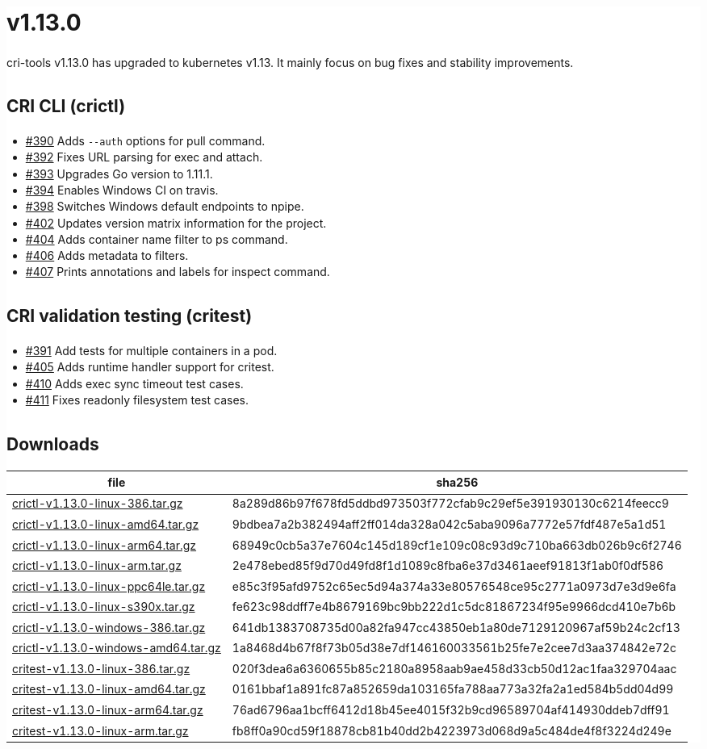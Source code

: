 # v1.13.0

cri-tools v1.13.0 has upgraded to kubernetes v1.13. It mainly focus on bug fixes and stability improvements.

## CRI CLI (crictl)

- [#390](https://github.com/kubernetes-sigs/cri-tools/pull/390) Adds `--auth` options for pull command.
- [#392](https://github.com/kubernetes-sigs/cri-tools/pull/392) Fixes URL parsing for exec and attach.
- [#393](https://github.com/kubernetes-sigs/cri-tools/pull/393) Upgrades Go version to 1.11.1.
- [#394](https://github.com/kubernetes-sigs/cri-tools/pull/394) Enables Windows CI on travis.
- [#398](https://github.com/kubernetes-sigs/cri-tools/pull/398) Switches Windows default endpoints to npipe.
- [#402](https://github.com/kubernetes-sigs/cri-tools/pull/402) Updates version matrix information for the project.
- [#404](https://github.com/kubernetes-sigs/cri-tools/pull/404) Adds container name filter to ps command.
- [#406](https://github.com/kubernetes-sigs/cri-tools/pull/406) Adds metadata to filters.
- [#407](https://github.com/kubernetes-sigs/cri-tools/pull/407) Prints annotations and labels for inspect command.

## CRI validation testing (critest)

- [#391](https://github.com/kubernetes-sigs/cri-tools/pull/391) Add tests for multiple containers in a pod.
- [#405](https://github.com/kubernetes-sigs/cri-tools/pull/405) Adds runtime handler support for critest.
- [#410](https://github.com/kubernetes-sigs/cri-tools/pull/410) Adds exec sync timeout test cases.
- [#411](https://github.com/kubernetes-sigs/cri-tools/pull/411) Fixes readonly filesystem test cases.

## Downloads

| file                                | sha256                                                       |
| ----------------------------------- | ------------------------------------------------------------ |
| [crictl-v1.13.0-linux-386.tar.gz](https://github.com/kubernetes-sigs/cri-tools/releases/download/v1.13.0/crictl-v1.13.0-linux-386.tar.gz)     | 8a289d86b97f678fd5ddbd973503f772cfab9c29ef5e391930130c6214feecc9 |
| [crictl-v1.13.0-linux-amd64.tar.gz](https://github.com/kubernetes-sigs/cri-tools/releases/download/v1.13.0/crictl-v1.13.0-linux-amd64.tar.gz)   | 9bdbea7a2b382494aff2ff014da328a042c5aba9096a7772e57fdf487e5a1d51 |
| [crictl-v1.13.0-linux-arm64.tar.gz](https://github.com/kubernetes-sigs/cri-tools/releases/download/v1.13.0/crictl-v1.13.0-linux-arm64.tar.gz)   | 68949c0cb5a37e7604c145d189cf1e109c08c93d9c710ba663db026b9c6f2746 |
| [crictl-v1.13.0-linux-arm.tar.gz](https://github.com/kubernetes-sigs/cri-tools/releases/download/v1.13.0/crictl-v1.13.0-linux-arm.tar.gz)     | 2e478ebed85f9d70d49fd8f1d1089c8fba6e37d3461aeef91813f1ab0f0df586 |
| [crictl-v1.13.0-linux-ppc64le.tar.gz](https://github.com/kubernetes-sigs/cri-tools/releases/download/v1.13.0/crictl-v1.13.0-linux-ppc64le.tar.gz) | e85c3f95afd9752c65ec5d94a374a33e80576548ce95c2771a0973d7e3d9e6fa |
| [crictl-v1.13.0-linux-s390x.tar.gz](https://github.com/kubernetes-sigs/cri-tools/releases/download/v1.13.0/crictl-v1.13.0-linux-s390x.tar.gz)   | fe623c98ddff7e4b8679169bc9bb222d1c5dc81867234f95e9966dcd410e7b6b |
| [crictl-v1.13.0-windows-386.tar.gz](https://github.com/kubernetes-sigs/cri-tools/releases/download/v1.13.0/crictl-v1.13.0-windows-386.tar.gz)   | 641db1383708735d00a82fa947cc43850eb1a80de7129120967af59b24c2cf13 |
| [crictl-v1.13.0-windows-amd64.tar.gz](https://github.com/kubernetes-sigs/cri-tools/releases/download/v1.13.0/crictl-v1.13.0-windows-amd64.tar.gz) | 1a8468d4b67f8f73b05d38e7df146160033561b25fe7e2cee7d3aa374842e72c |
| [critest-v1.13.0-linux-386.tar.gz](https://github.com/kubernetes-sigs/cri-tools/releases/download/v1.13.0/critest-v1.13.0-linux-386.tar.gz)    | 020f3dea6a6360655b85c2180a8958aab9ae458d33cb50d12ac1faa329704aac |
| [critest-v1.13.0-linux-amd64.tar.gz](https://github.com/kubernetes-sigs/cri-tools/releases/download/v1.13.0/critest-v1.13.0-linux-amd64.tar.gz)  | 0161bbaf1a891fc87a852659da103165fa788aa773a32fa2a1ed584b5dd04d99 |
| [critest-v1.13.0-linux-arm64.tar.gz](https://github.com/kubernetes-sigs/cri-tools/releases/download/v1.13.0/critest-v1.13.0-linux-arm64.tar.gz)  | 76ad6796aa1bcff6412d18b45ee4015f32b9cd96589704af414930ddeb7dff91 |
| [critest-v1.13.0-linux-arm.tar.gz](https://github.com/kubernetes-sigs/cri-tools/releases/download/v1.13.0/critest-v1.13.0-linux-arm.tar.gz)    | fb8ff0a90cd59f18878cb81b40dd2b4223973d068d9a5c484de4f8f3224d249e |
